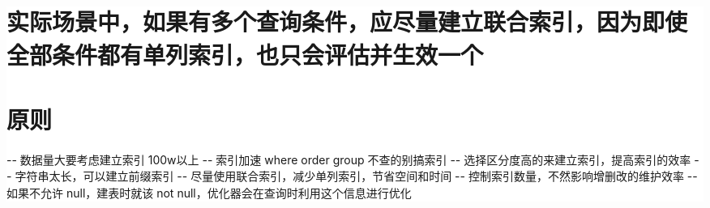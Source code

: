 # 实际场景中，如果有多个查询条件，应尽量建立联合索引，因为即使全部条件都有单列索引，也只会评估并生效一个
# 原则
-- 数据量大要考虑建立索引 100w以上
-- 索引加速 where order group 不查的别搞索引
-- 选择区分度高的来建立索引，提高索引的效率
-- 字符串太长，可以建立前缀索引
-- 尽量使用联合索引，减少单列索引，节省空间和时间
-- 控制索引数量，不然影响增删改的维护效率
-- 如果不允许 null，建表时就该 not null，优化器会在查询时利用这个信息进行优化
